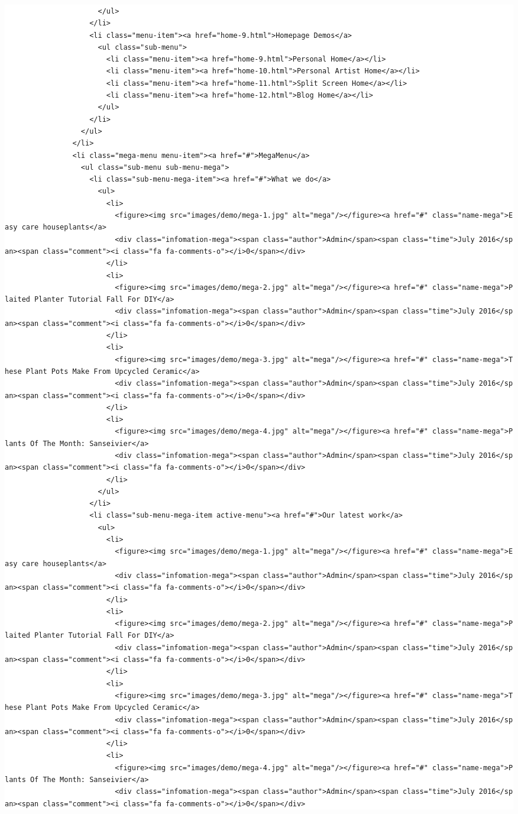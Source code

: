                           </ul>
                        </li>
                        <li class="menu-item"><a href="home-9.html">Homepage Demos</a>
                          <ul class="sub-menu">
                            <li class="menu-item"><a href="home-9.html">Personal Home</a></li>
                            <li class="menu-item"><a href="home-10.html">Personal Artist Home</a></li>
                            <li class="menu-item"><a href="home-11.html">Split Screen Home</a></li>
                            <li class="menu-item"><a href="home-12.html">Blog Home</a></li>
                          </ul>
                        </li>
                      </ul>
                    </li>
                    <li class="mega-menu menu-item"><a href="#">MegaMenu</a>
                      <ul class="sub-menu sub-menu-mega">
                        <li class="sub-menu-mega-item"><a href="#">What we do</a>
                          <ul>
                            <li>
                              <figure><img src="images/demo/mega-1.jpg" alt="mega"/></figure><a href="#" class="name-mega">Easy care houseplants</a>
                              <div class="infomation-mega"><span class="author">Admin</span><span class="time">July 2016</span><span class="comment"><i class="fa fa-comments-o"></i>0</span></div>
                            </li>
                            <li>
                              <figure><img src="images/demo/mega-2.jpg" alt="mega"/></figure><a href="#" class="name-mega">Plaited Planter Tutorial Fall For DIY</a>
                              <div class="infomation-mega"><span class="author">Admin</span><span class="time">July 2016</span><span class="comment"><i class="fa fa-comments-o"></i>0</span></div>
                            </li>
                            <li>
                              <figure><img src="images/demo/mega-3.jpg" alt="mega"/></figure><a href="#" class="name-mega">These Plant Pots Make From Upcycled Ceramic</a>
                              <div class="infomation-mega"><span class="author">Admin</span><span class="time">July 2016</span><span class="comment"><i class="fa fa-comments-o"></i>0</span></div>
                            </li>
                            <li>
                              <figure><img src="images/demo/mega-4.jpg" alt="mega"/></figure><a href="#" class="name-mega">Plants Of The Month: Sanseivier</a>
                              <div class="infomation-mega"><span class="author">Admin</span><span class="time">July 2016</span><span class="comment"><i class="fa fa-comments-o"></i>0</span></div>
                            </li>
                          </ul>
                        </li>
                        <li class="sub-menu-mega-item active-menu"><a href="#">Our latest work</a>
                          <ul>
                            <li>
                              <figure><img src="images/demo/mega-1.jpg" alt="mega"/></figure><a href="#" class="name-mega">Easy care houseplants</a>
                              <div class="infomation-mega"><span class="author">Admin</span><span class="time">July 2016</span><span class="comment"><i class="fa fa-comments-o"></i>0</span></div>
                            </li>
                            <li>
                              <figure><img src="images/demo/mega-2.jpg" alt="mega"/></figure><a href="#" class="name-mega">Plaited Planter Tutorial Fall For DIY</a>
                              <div class="infomation-mega"><span class="author">Admin</span><span class="time">July 2016</span><span class="comment"><i class="fa fa-comments-o"></i>0</span></div>
                            </li>
                            <li>
                              <figure><img src="images/demo/mega-3.jpg" alt="mega"/></figure><a href="#" class="name-mega">These Plant Pots Make From Upcycled Ceramic</a>
                              <div class="infomation-mega"><span class="author">Admin</span><span class="time">July 2016</span><span class="comment"><i class="fa fa-comments-o"></i>0</span></div>
                            </li>
                            <li>
                              <figure><img src="images/demo/mega-4.jpg" alt="mega"/></figure><a href="#" class="name-mega">Plants Of The Month: Sanseivier</a>
                              <div class="infomation-mega"><span class="author">Admin</span><span class="time">July 2016</span><span class="comment"><i class="fa fa-comments-o"></i>0</span></div>